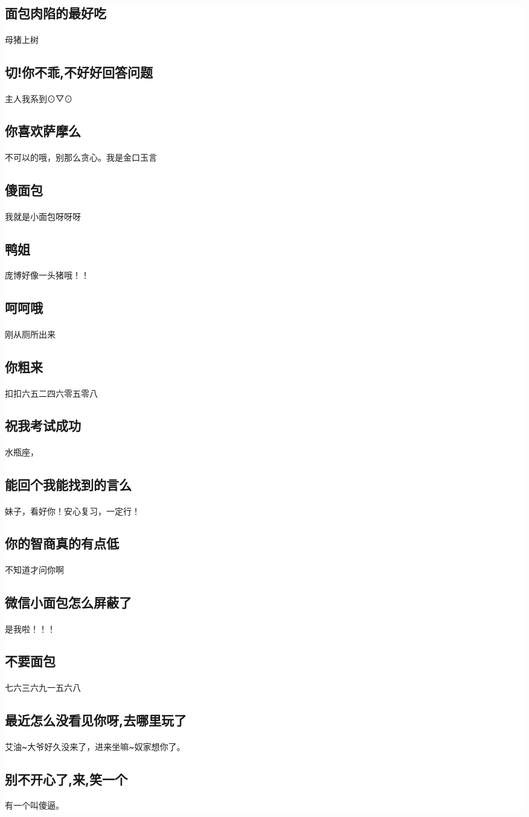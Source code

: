 ## 面包肉陷的最好吃
母猪上树

## 切!你不乖,不好好回答问题
主人我系到⊙▽⊙

## 你喜欢萨摩么
不可以的哦，别那么贪心。我是金口玉言

## 傻面包
我就是小面包呀呀呀

## 鸭姐
庞博好像一头猪哦！！

## 呵呵哦
刚从厕所出来

## 你粗来
扣扣六五二四六零五零八

## 祝我考试成功
水瓶座，

## 能回个我能找到的言么
妹子，看好你！安心复习，一定行！

## 你的智商真的有点低
不知道才问你啊

## 微信小面包怎么屏蔽了
是我啦！！！

## 不要面包
七六三六九一五六八

## 最近怎么没看见你呀,去哪里玩了
艾油~大爷好久没来了，进来坐嘛~奴家想你了。

## 别不开心了,来,笑一个
有一个叫傻逼。
